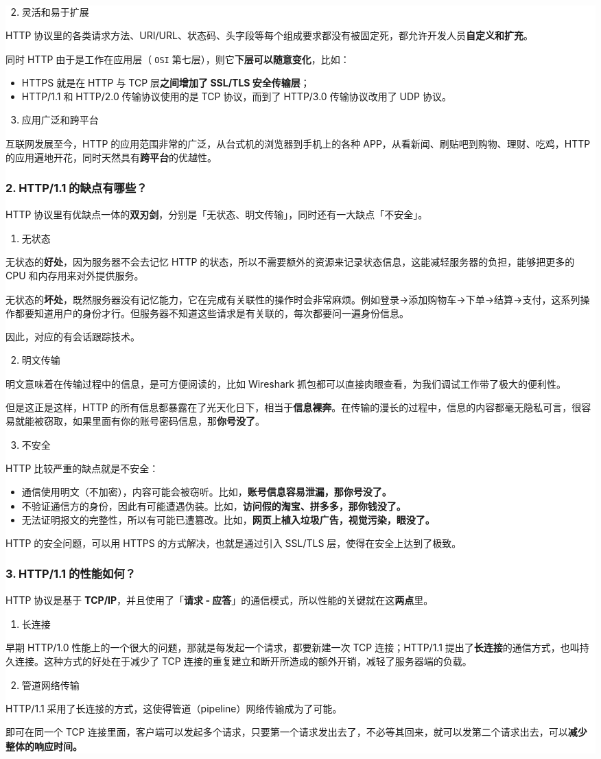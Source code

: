 2. 灵活和易于扩展

HTTP 协议里的各类请求方法、URI/URL、状态码、头字段等每个组成要求都没有被固定死，都允许开发人员**自定义和扩充**。

同时 HTTP 由于是工作在应用层（ `OSI` 第七层），则它**下层可以随意变化**，比如：

- HTTPS 就是在 HTTP 与 TCP 层**之间增加了 SSL/TLS 安全传输层**；
- HTTP/1.1 和 HTTP/2.0 传输协议使用的是 TCP 协议，而到了 HTTP/3.0 传输协议改用了 UDP 协议。

3. 应用广泛和跨平台

互联网发展至今，HTTP 的应用范围非常的广泛，从台式机的浏览器到手机上的各种 APP，从看新闻、刷贴吧到购物、理财、吃鸡，HTTP 的应用遍地开花，同时天然具有**跨平台**的优越性。



### 2. HTTP/1.1 的缺点有哪些？

HTTP 协议里有优缺点一体的**双刃剑**，分别是「无状态、明文传输」，同时还有一大缺点「不安全」。

1. 无状态

无状态的**好处**，因为服务器不会去记忆 HTTP 的状态，所以不需要额外的资源来记录状态信息，这能减轻服务器的负担，能够把更多的 CPU 和内存用来对外提供服务。

无状态的**坏处**，既然服务器没有记忆能力，它在完成有关联性的操作时会非常麻烦。例如登录->添加购物车->下单->结算->支付，这系列操作都要知道用户的身份才行。但服务器不知道这些请求是有关联的，每次都要问一遍身份信息。

因此，对应的有会话跟踪技术。

2. 明文传输

明文意味着在传输过程中的信息，是可方便阅读的，比如 Wireshark 抓包都可以直接肉眼查看，为我们调试工作带了极大的便利性。

但是这正是这样，HTTP 的所有信息都暴露在了光天化日下，相当于**信息裸奔**。在传输的漫长的过程中，信息的内容都毫无隐私可言，很容易就能被窃取，如果里面有你的账号密码信息，那**你号没了**。

3. 不安全

HTTP 比较严重的缺点就是不安全：

- 通信使用明文（不加密），内容可能会被窃听。比如，**账号信息容易泄漏，那你号没了。**
- 不验证通信方的身份，因此有可能遭遇伪装。比如，**访问假的淘宝、拼多多，那你钱没了。**
- 无法证明报文的完整性，所以有可能已遭篡改。比如，**网页上植入垃圾广告，视觉污染，眼没了。**

HTTP 的安全问题，可以用 HTTPS 的方式解决，也就是通过引入 SSL/TLS 层，使得在安全上达到了极致。



### 3. HTTP/1.1 的性能如何？

HTTP 协议是基于 **TCP/IP**，并且使用了「**请求 - 应答**」的通信模式，所以性能的关键就在这**两点**里。

1. 长连接

早期 HTTP/1.0 性能上的一个很大的问题，那就是每发起一个请求，都要新建一次 TCP 连接；HTTP/1.1 提出了**长连接**的通信方式，也叫持久连接。这种方式的好处在于减少了 TCP 连接的重复建立和断开所造成的额外开销，减轻了服务器端的负载。

2. 管道网络传输

HTTP/1.1 采用了长连接的方式，这使得管道（pipeline）网络传输成为了可能。

即可在同一个 TCP 连接里面，客户端可以发起多个请求，只要第一个请求发出去了，不必等其回来，就可以发第二个请求出去，可以**减少整体的响应时间。**
